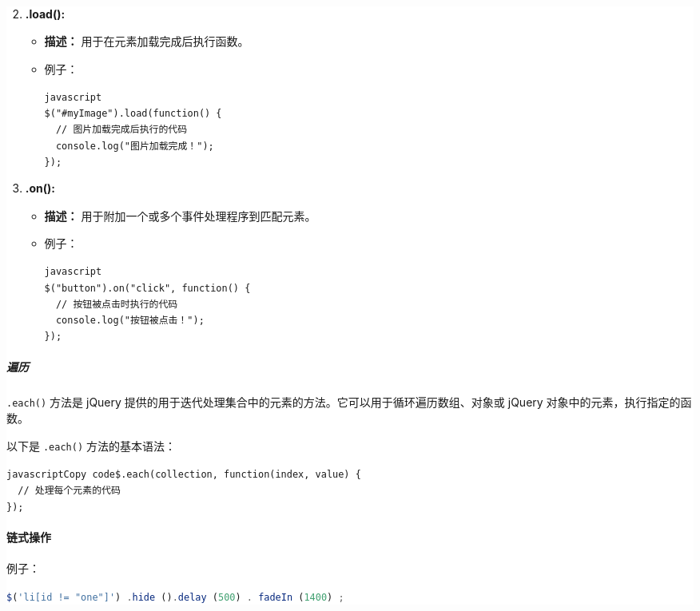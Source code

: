 2. **.load():**

   - **描述：** 用于在元素加载完成后执行函数。

   - 例子：

     ```
     javascript
     $("#myImage").load(function() {
       // 图片加载完成后执行的代码
       console.log("图片加载完成！");
     });
     ```

3. **.on():**

   - **描述：** 用于附加一个或多个事件处理程序到匹配元素。

   - 例子：

     ```
     javascript
     $("button").on("click", function() {
       // 按钮被点击时执行的代码
       console.log("按钮被点击！");
     });
     ```

##### 遍历

`.each()` 方法是 jQuery 提供的用于迭代处理集合中的元素的方法。它可以用于循环遍历数组、对象或 jQuery 对象中的元素，执行指定的函数。

以下是 `.each()` 方法的基本语法：

```
javascriptCopy code$.each(collection, function(index, value) {
  // 处理每个元素的代码
});
```

#### 链式操作

例子：

```js
$('li[id != "one"]') .hide ().delay (500) . fadeIn (1400) ;
```


